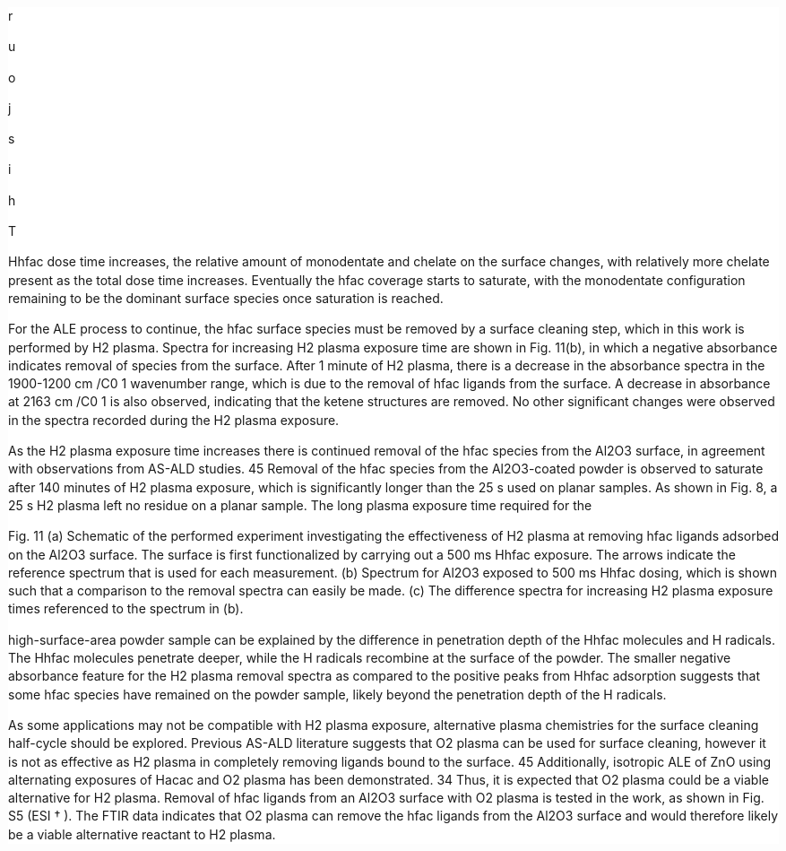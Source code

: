 r

u

o

j

s

i

h

T

Hhfac dose time increases, the relative amount of monodentate and chelate on the surface changes, with relatively more chelate present as the total dose time increases. Eventually the hfac coverage starts to saturate, with the monodentate configuration remaining to be the dominant surface species once saturation is reached.

For the ALE process to continue, the hfac surface species must be removed by a surface cleaning step, which in this work is performed by H2 plasma. Spectra for increasing H2 plasma exposure time are shown in Fig. 11(b), in which a negative absorbance indicates removal of species from the surface. After 1 minute of H2 plasma, there is a decrease in the absorbance spectra in the 1900-1200 cm /C0 1 wavenumber range, which is due to the removal of hfac ligands from the surface. A decrease in absorbance at 2163 cm /C0 1 is also observed, indicating that the ketene structures are removed. No other significant changes were observed in the spectra recorded during the H2 plasma exposure.

As the H2 plasma exposure time increases there is continued removal of the hfac species from the Al2O3 surface, in agreement with observations from AS-ALD studies. 45 Removal of the hfac species from the Al2O3-coated powder is observed to saturate after 140 minutes of H2 plasma exposure, which is significantly longer than the 25 s used on planar samples. As shown in Fig. 8, a 25 s H2 plasma left no residue on a planar sample. The long plasma exposure time required for the

Fig. 11 (a) Schematic of the performed experiment investigating the effectiveness of H2 plasma at removing hfac ligands adsorbed on the Al2O3 surface. The surface is first functionalized by carrying out a 500 ms Hhfac exposure. The arrows indicate the reference spectrum that is used for each measurement. (b) Spectrum for Al2O3 exposed to 500 ms Hhfac dosing, which is shown such that a comparison to the removal spectra can easily be made. (c) The difference spectra for increasing H2 plasma exposure times referenced to the spectrum in (b).



high-surface-area powder sample can be explained by the difference in penetration depth of the Hhfac molecules and H radicals. The Hhfac molecules penetrate deeper, while the H radicals recombine at the surface of the powder. The smaller negative absorbance feature for the H2 plasma removal spectra as compared to the positive peaks from Hhfac adsorption suggests that some hfac species have remained on the powder sample, likely beyond the penetration depth of the H radicals.

As some applications may not be compatible with H2 plasma exposure, alternative plasma chemistries for the surface cleaning half-cycle should be explored. Previous AS-ALD literature suggests that O2 plasma can be used for surface cleaning, however it is not as effective as H2 plasma in completely removing ligands bound to the surface. 45 Additionally, isotropic ALE of ZnO using alternating exposures of Hacac and O2 plasma has been demonstrated. 34 Thus, it is expected that O2 plasma could be a viable alternative for H2 plasma. Removal of hfac ligands from an Al2O3 surface with O2 plasma is tested in the work, as shown in Fig. S5 (ESI † ). The FTIR data indicates that O2 plasma can remove the hfac ligands from the Al2O3 surface and would therefore likely be a viable alternative reactant to H2 plasma.
